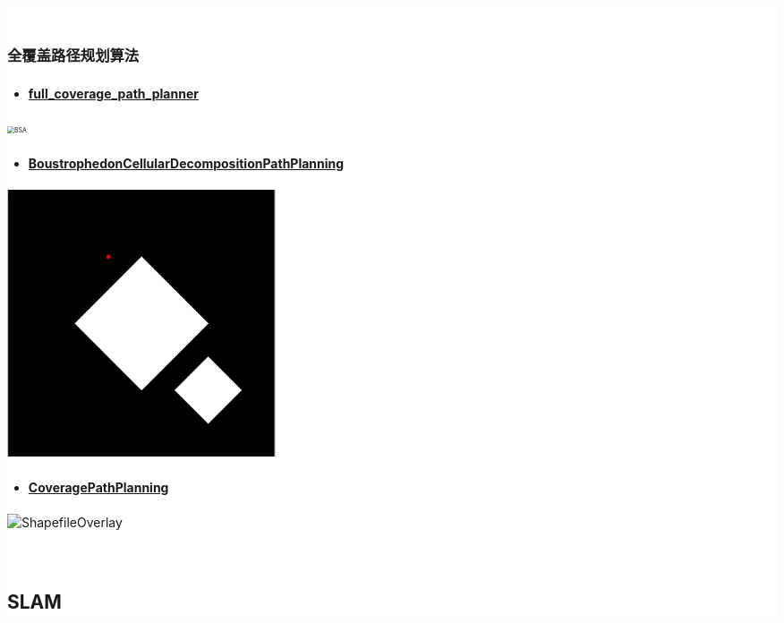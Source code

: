 &nbsp;

### 全覆盖路径规划算法

- #### [full_coverage_path_planner](https://github.com/nobleo/full_coverage_path_planner)

<img src="https://github.com/nobleo/full_coverage_path_planner/raw/master/doc/fcpp_robot_0_5m_plus_tool_0_2m.png" alt="BSA" style="zoom:50%;" />



- #### [BoustrophedonCellularDecompositionPathPlanning](https://github.com/RicheyHuang/BoustrophedonCellularDecompositionPathPlanning)

<img src="README.assets/path_planning.gif" alt="img" style="zoom:50%;" />

- #### [CoveragePathPlanning](https://github.com/18alantom/CoveragePathPlanning)

![ShapefileOverlay](https://github.com/18alantom/CoveragePathPlanning/raw/master/demo_media/kmstcsh.png)

&nbsp;

## <span id="16">SLAM</span>
